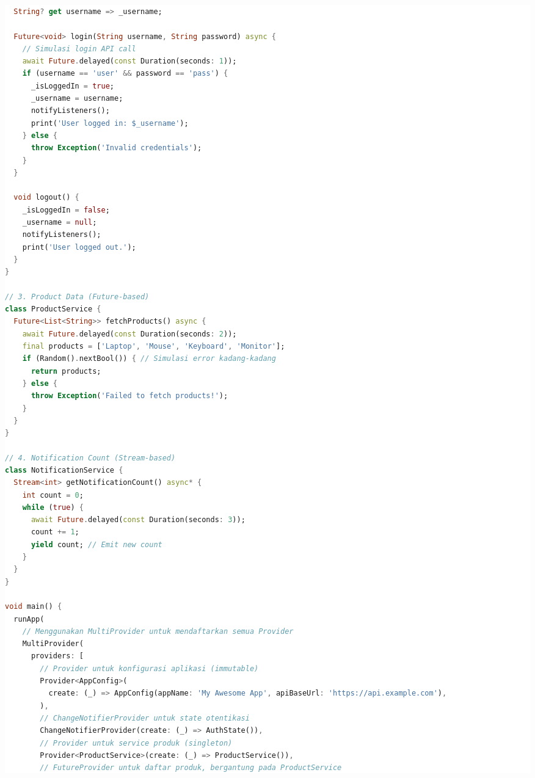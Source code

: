 ```dart
  String? get username => _username;

  Future<void> login(String username, String password) async {
    // Simulasi login API call
    await Future.delayed(const Duration(seconds: 1));
    if (username == 'user' && password == 'pass') {
      _isLoggedIn = true;
      _username = username;
      notifyListeners();
      print('User logged in: $_username');
    } else {
      throw Exception('Invalid credentials');
    }
  }

  void logout() {
    _isLoggedIn = false;
    _username = null;
    notifyListeners();
    print('User logged out.');
  }
}

// 3. Product Data (Future-based)
class ProductService {
  Future<List<String>> fetchProducts() async {
    await Future.delayed(const Duration(seconds: 2));
    final products = ['Laptop', 'Mouse', 'Keyboard', 'Monitor'];
    if (Random().nextBool()) { // Simulasi error kadang-kadang
      return products;
    } else {
      throw Exception('Failed to fetch products!');
    }
  }
}

// 4. Notification Count (Stream-based)
class NotificationService {
  Stream<int> getNotificationCount() async* {
    int count = 0;
    while (true) {
      await Future.delayed(const Duration(seconds: 3));
      count += 1;
      yield count; // Emit new count
    }
  }
}

void main() {
  runApp(
    // Menggunakan MultiProvider untuk mendaftarkan semua Provider
    MultiProvider(
      providers: [
        // Provider untuk konfigurasi aplikasi (immutable)
        Provider<AppConfig>(
          create: (_) => AppConfig(appName: 'My Awesome App', apiBaseUrl: 'https://api.example.com'),
        ),
        // ChangeNotifierProvider untuk state otentikasi
        ChangeNotifierProvider(create: (_) => AuthState()),
        // Provider untuk service produk (singleton)
        Provider<ProductService>(create: (_) => ProductService()),
        // FutureProvider untuk daftar produk, bergantung pada ProductService
```